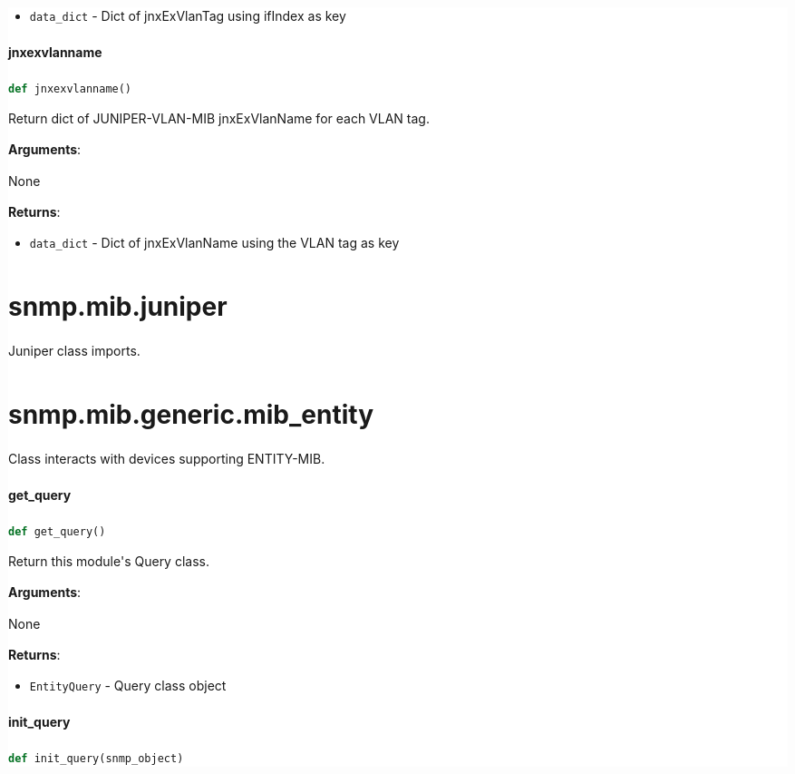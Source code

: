 - `data_dict` - Dict of jnxExVlanTag using ifIndex as key

<a id="snmp.mib.juniper.mib_junipervlan.JuniperVlanQuery.jnxexvlanname"></a>

#### jnxexvlanname

```python
def jnxexvlanname()
```

Return dict of JUNIPER-VLAN-MIB jnxExVlanName for each VLAN tag.

**Arguments**:

  None


**Returns**:

- `data_dict` - Dict of jnxExVlanName using the VLAN tag as key

<a id="snmp.mib.juniper"></a>

# snmp.mib.juniper

Juniper class imports.

<a id="snmp.mib.generic.mib_entity"></a>

# snmp.mib.generic.mib\_entity

Class interacts with devices supporting ENTITY-MIB.

<a id="snmp.mib.generic.mib_entity.get_query"></a>

#### get\_query

```python
def get_query()
```

Return this module's Query class.

**Arguments**:

  None


**Returns**:

- `EntityQuery` - Query class object

<a id="snmp.mib.generic.mib_entity.init_query"></a>

#### init\_query

```python
def init_query(snmp_object)
```
